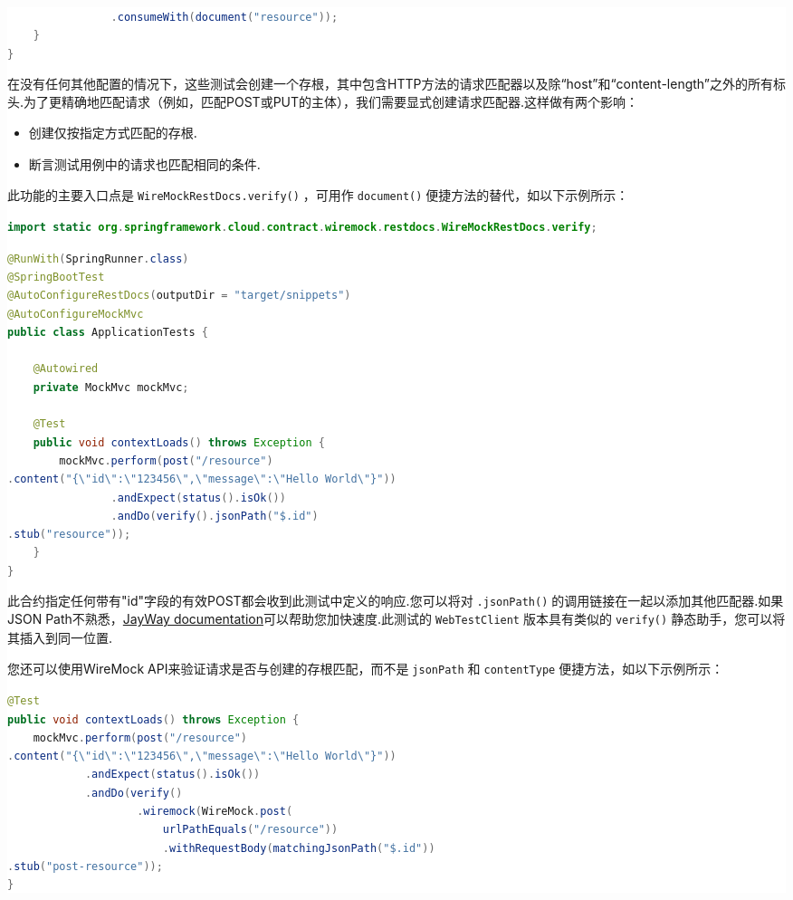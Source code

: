```java
				.consumeWith(document("resource"));
	}
}
```

在没有任何其他配置的情况下，这些测试会创建一个存根，其中包含HTTP方法的请求匹配器以及除“host”和“content-length”之外的所有标头.为了更精确地匹配请求（例如，匹配POST或PUT的主体），我们需要显式创建请求匹配器.这样做有两个影响：

- 创建仅按指定方式匹配的存根.

- 断言测试用例中的请求也匹配相同的条件.

此功能的主要入口点是 `WireMockRestDocs.verify()` ，可用作 `document()` 便捷方法的替代，如以下示例所示：

```java
import static org.springframework.cloud.contract.wiremock.restdocs.WireMockRestDocs.verify;
```

```java
@RunWith(SpringRunner.class)
@SpringBootTest
@AutoConfigureRestDocs(outputDir = "target/snippets")
@AutoConfigureMockMvc
public class ApplicationTests {

	@Autowired
	private MockMvc mockMvc;

	@Test
	public void contextLoads() throws Exception {
		mockMvc.perform(post("/resource")
.content("{\"id\":\"123456\",\"message\":\"Hello World\"}"))
				.andExpect(status().isOk())
				.andDo(verify().jsonPath("$.id")
.stub("resource"));
	}
}
```

此合约指定任何带有"id"字段的有效POST都会收到此测试中定义的响应.您可以将对 `.jsonPath()` 的调用链接在一起以添加其他匹配器.如果JSON Path不熟悉，[JayWay documentation](https://github.com/jayway/JsonPath)可以帮助您加快速度.此测试的 `WebTestClient` 版本具有类似的 `verify()` 静态助手，您可以将其插入到同一位置.

您还可以使用WireMock API来验证请求是否与创建的存根匹配，而不是 `jsonPath` 和 `contentType` 便捷方法，如以下示例所示：

```java
@Test
public void contextLoads() throws Exception {
	mockMvc.perform(post("/resource")
.content("{\"id\":\"123456\",\"message\":\"Hello World\"}"))
			.andExpect(status().isOk())
			.andDo(verify()
					.wiremock(WireMock.post(
						urlPathEquals("/resource"))
						.withRequestBody(matchingJsonPath("$.id"))
.stub("post-resource"));
}
```
